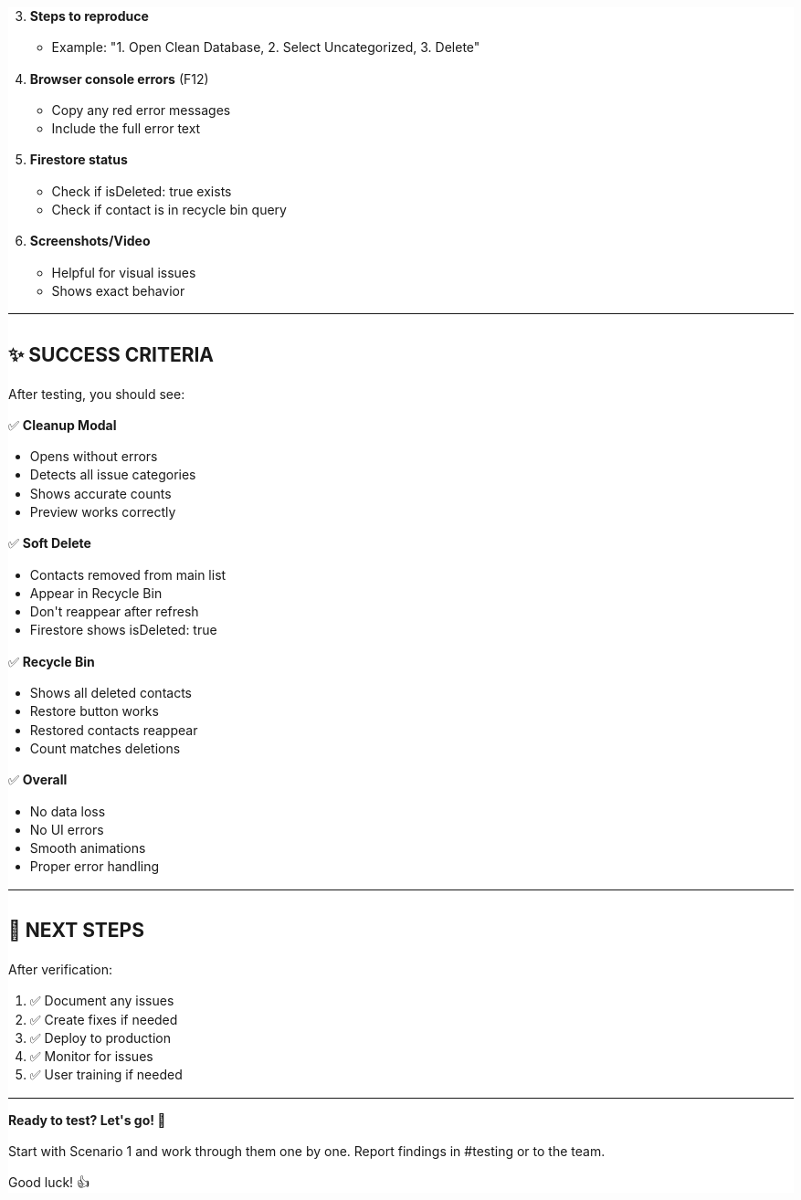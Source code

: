 3. **Steps to reproduce**
   - Example: "1. Open Clean Database, 2. Select Uncategorized, 3. Delete"

4. **Browser console errors** (F12)
   - Copy any red error messages
   - Include the full error text

5. **Firestore status**
   - Check if isDeleted: true exists
   - Check if contact is in recycle bin query

6. **Screenshots/Video**
   - Helpful for visual issues
   - Shows exact behavior

---

## ✨ SUCCESS CRITERIA

After testing, you should see:

✅ **Cleanup Modal**
- Opens without errors
- Detects all issue categories
- Shows accurate counts
- Preview works correctly

✅ **Soft Delete**
- Contacts removed from main list
- Appear in Recycle Bin
- Don't reappear after refresh
- Firestore shows isDeleted: true

✅ **Recycle Bin**
- Shows all deleted contacts
- Restore button works
- Restored contacts reappear
- Count matches deletions

✅ **Overall**
- No data loss
- No UI errors
- Smooth animations
- Proper error handling

---

## 🚀 NEXT STEPS

After verification:
1. ✅ Document any issues
2. ✅ Create fixes if needed
3. ✅ Deploy to production
4. ✅ Monitor for issues
5. ✅ User training if needed

---

**Ready to test? Let's go! 🎉**

Start with Scenario 1 and work through them one by one.
Report findings in #testing or to the team.

Good luck! 👍

